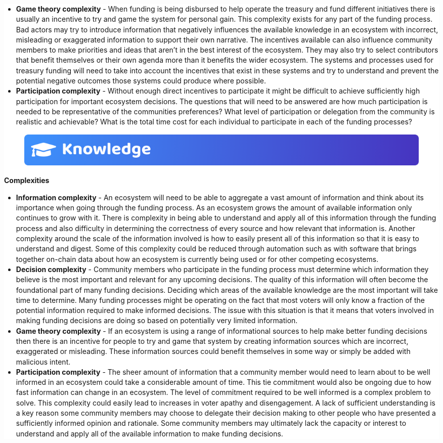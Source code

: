 * **Game theory complexity** - When funding is being disbursed to help operate the treasury and fund different initiatives there is usually an incentive to try and game the system for personal gain. This complexity exists for any part of the funding process. Bad actors may try to introduce information that negatively influences the available knowledge in an ecosystem with incorrect, misleading or exaggerated information to support their own narrative. The incentives available can also influence community members to make priorities and ideas that aren’t in the best interest of the ecosystem. They may also try to select contributors that benefit themselves or their own agenda more than it benefits the wider ecosystem. The systems and processes used for treasury funding will need to take into account the incentives that exist in these systems and try to understand and prevent the potential negative outcomes those systems could produce where possible.
* **Participation complexity** - Without enough direct incentives to participate it might be difficult to achieve sufficiently high participation for important ecosystem decisions. The questions that will need to be answered are how much participation is needed to be representative of the communities preferences? What level of participation or delegation from the community is realistic and achievable? What is the total time cost for each individual to participate in each of the funding processes?



<figure><img src="../../.gitbook/assets/knowledge-title.png" alt=""><figcaption></figcaption></figure>

**Complexities**

* **Information complexity** - An ecosystem will need to be able to aggregate a vast amount of information and think about its importance when going through the funding process. As an ecosystem grows the amount of available information only continues to grow with it. There is complexity in being able to understand and apply all of this information through the funding process and also difficulty in determining the correctness of every source and how relevant that information is. Another complexity around the scale of the information involved is how to easily present all of this information so that it is easy to understand and digest. Some of this complexity could be reduced through automation such as with software that brings together on-chain data about how an ecosystem is currently being used or for other competing ecosystems.
* **Decision complexity** - Community members who participate in the funding process must determine which information they believe is the most important and relevant for any upcoming decisions. The quality of this information will often become the foundational part of many funding decisions. Deciding which areas of the available knowledge are the most important will take time to determine. Many funding processes might be operating on the fact that most voters will only know a fraction of the potential information required to make informed decisions. The issue with this situation is that it means that voters involved in making funding decisions are doing so based on potentially very limited information.
* **Game theory complexity** - If an ecosystem is using a range of informational sources to help make better funding decisions then there is an incentive for people to try and game that system by creating information sources which are incorrect, exaggerated or misleading. These information sources could benefit themselves in some way or simply be added with malicious intent.
* **Participation complexity** - The sheer amount of information that a community member would need to learn about to be well informed in an ecosystem could take a considerable amount of time. This tie commitment would also be ongoing due to how fast information can change in an ecosystem. The level of commitment required to be well informed is a complex problem to solve. This complexity could easily lead to increases in voter apathy and disengagement. A lack of sufficient understanding is a key reason some community members may choose to delegate their decision making to other people who have presented a sufficiently informed opinion and rationale. Some community members may ultimately lack the capacity or interest to understand and apply all of the available information to make funding decisions.
